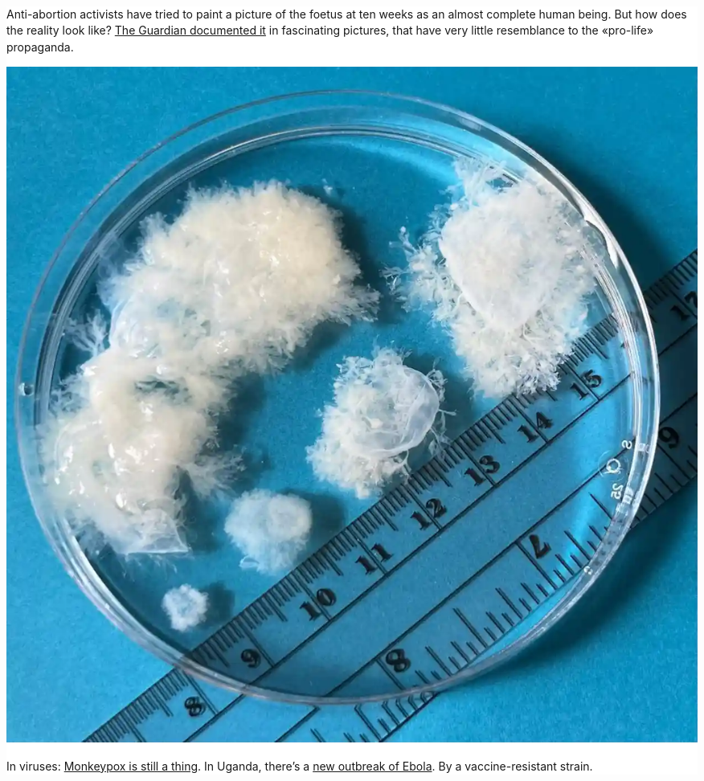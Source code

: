 Anti-abortion activists have tried to paint a picture of the foetus at ten weeks as an almost complete human being. But how does the reality look like? [The Guardian documented it](https://www.theguardian.com/world/2022/oct/18/pregnancy-weeks-abortion-tissue) in fascinating pictures, that have very little resemblance to the «pro-life» propaganda.

![White tissue in a petri dish. It shows five blobs, each a bit larger than the previous one. A centimetre measure lies under the bowl to clarify the scale. The smallest blob has a diameter of about half a centimetre. The largest is almost eight centimetres long.](_src/assets/img/posts/beginning-of-life.webp 'Tissue from five weeks of pregnancy to nine weeks. Photograph: MYA Network')

In viruses: [Monkeypox is still a thing](https://www.nature.com/articles/d41586-022-03204-7). In Uganda, there’s a [new outbreak of Ebola](https://www.wired.com/story/uganda-ebola-outbreak-vaccine/). By a vaccine-resistant strain.
